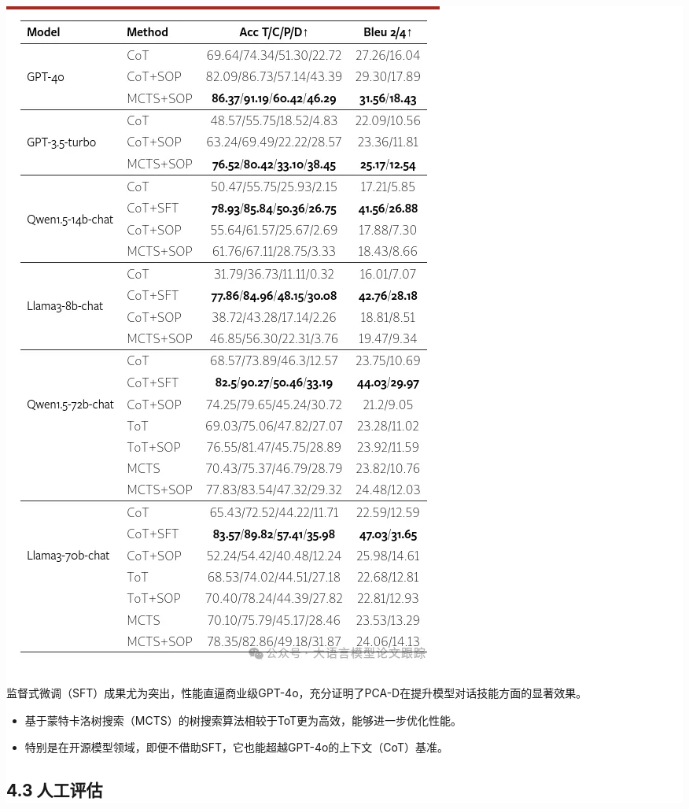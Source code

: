 ![](.01_平安PCA_基于外部决策工具的智能客服框架_images/效果对比.png)

监督式微调（SFT）成果尤为突出，性能直逼商业级GPT-4o，充分证明了PCA-D在提升模型对话技能方面的显著效果。

- 基于蒙特卡洛树搜索（MCTS）的树搜索算法相较于ToT更为高效，能够进一步优化性能。

- 特别是在开源模型领域，即便不借助SFT，它也能超越GPT-4o的上下文（CoT）基准。

## 4.3 人工评估
